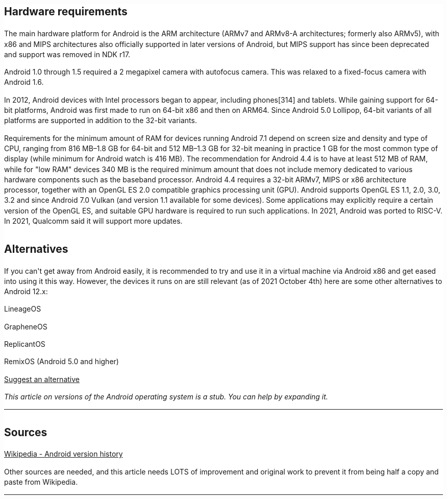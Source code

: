 ## Hardware requirements

The main hardware platform for Android is the ARM architecture (ARMv7 and ARMv8-A architectures; formerly also ARMv5), with x86 and MIPS architectures also officially supported in later versions of Android, but MIPS support has since been deprecated and support was removed in NDK r17.

Android 1.0 through 1.5 required a 2 megapixel camera with autofocus camera. This was relaxed to a fixed-focus camera with Android 1.6.

In 2012, Android devices with Intel processors began to appear, including phones[314] and tablets. While gaining support for 64-bit platforms, Android was first made to run on 64-bit x86 and then on ARM64. Since Android 5.0 Lollipop, 64-bit variants of all platforms are supported in addition to the 32-bit variants.

Requirements for the minimum amount of RAM for devices running Android 7.1 depend on screen size and density and type of CPU, ranging from 816 MB–1.8 GB for 64-bit and 512 MB–1.3 GB for 32-bit meaning in practice 1 GB for the most common type of display (while minimum for Android watch is 416 MB). The recommendation for Android 4.4 is to have at least 512 MB of RAM, while for "low RAM" devices 340 MB is the required minimum amount that does not include memory dedicated to various hardware components such as the baseband processor. Android 4.4 requires a 32-bit ARMv7, MIPS or x86 architecture processor, together with an OpenGL ES 2.0 compatible graphics processing unit (GPU). Android supports OpenGL ES 1.1, 2.0, 3.0, 3.2 and since Android 7.0 Vulkan (and version 1.1 available for some devices). Some applications may explicitly require a certain version of the OpenGL ES, and suitable GPU hardware is required to run such applications. In 2021, Android was ported to RISC-V. In 2021, Qualcomm said it will support more updates.

## Alternatives

If you can't get away from Android easily, it is recommended to try and use it in a virtual machine via Android x86 and get eased into using it this way. However, the devices it runs on are still relevant (as of 2021 October 4th) here are some other alternatives to Android 12.x:

LineageOS

GrapheneOS

ReplicantOS

RemixOS (Android 5.0 and higher)

[Suggest an alternative](https://github.com/seanpm2001/Degoogle-your-life/issues/)

_This article on versions of the Android operating system is a stub. You can help by expanding it._

***

## Sources

[Wikipedia - Android version history](https://en.wikipedia.org/wiki/Android_version_history)

Other sources are needed, and this article needs LOTS of improvement and original work to prevent it from being half a copy and paste from Wikipedia.

***
